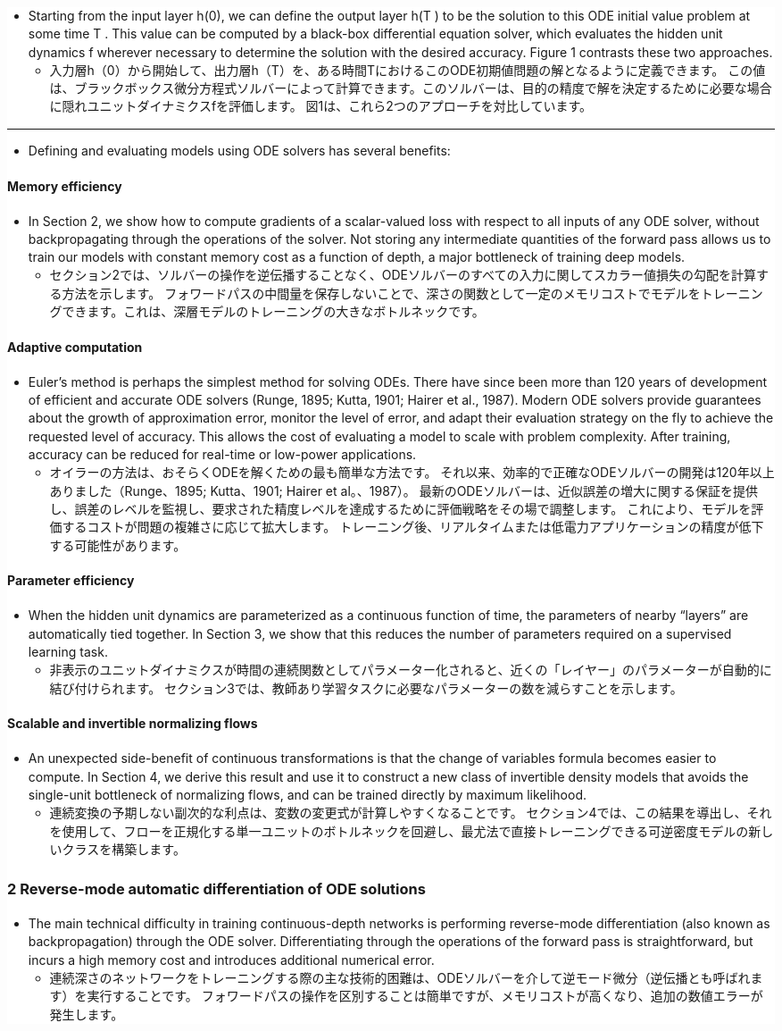 - Starting from the input layer h(0), we can define the output layer h(T ) to be the solution to this ODE initial value problem at some time T . This value can be computed by a black-box differential equation solver, which evaluates the hidden unit dynamics f wherever necessary to determine the solution with the desired accuracy. Figure 1 contrasts these two approaches.
    - 入力層h（0）から開始して、出力層h（T）を、ある時間TにおけるこのODE初期値問題の解となるように定義できます。 この値は、ブラックボックス微分方程式ソルバーによって計算できます。このソルバーは、目的の精度で解を決定するために必要な場合に隠れユニットダイナミクスfを評価します。 図1は、これら2つのアプローチを対比しています。

---

- Defining and evaluating models using ODE solvers has several benefits:

#### Memory efficiency

- In Section 2, we show how to compute gradients of a scalar-valued loss with respect to all inputs of any ODE solver, without backpropagating through the operations of the solver. Not storing any intermediate quantities of the forward pass allows us to train our models with constant memory cost as a function of depth, a major bottleneck of training deep models.
    - セクション2では、ソルバーの操作を逆伝播することなく、ODEソルバーのすべての入力に関してスカラー値損失の勾配を計算する方法を示します。 フォワードパスの中間量を保存しないことで、深さの関数として一定のメモリコストでモデルをトレーニングできます。これは、深層モデルのトレーニングの大きなボトルネックです。


#### Adaptive computation

- Euler’s method is perhaps the simplest method for solving ODEs. There have since been more than 120 years of development of efficient and accurate ODE solvers (Runge, 1895; Kutta, 1901; Hairer et al., 1987). Modern ODE solvers provide guarantees about the growth of approximation error, monitor the level of error, and adapt their evaluation strategy on the fly to achieve the requested level of accuracy. This allows the cost of evaluating a model to scale with problem complexity. After training, accuracy can be reduced for real-time or low-power applications.
    - オイラーの方法は、おそらくODEを解くための最も簡単な方法です。 それ以来、効率的で正確なODEソルバーの開発は120年以上ありました（Runge、1895; Kutta、1901; Hairer et al。、1987）。 最新のODEソルバーは、近似誤差の増大に関する保証を提供し、誤差のレベルを監視し、要求された精度レベルを達成するために評価戦略をその場で調整します。 これにより、モデルを評価するコストが問題の複雑さに応じて拡大します。 トレーニング後、リアルタイムまたは低電力アプリケーションの精度が低下する可能性があります。

#### Parameter efficiency

- When the hidden unit dynamics are parameterized as a continuous function of time, the parameters of nearby “layers” are automatically tied together. In Section 3, we show that this reduces the number of parameters required on a supervised learning task.
    - 非表示のユニットダイナミクスが時間の連続関数としてパラメーター化されると、近くの「レイヤー」のパラメーターが自動的に結び付けられます。 セクション3では、教師あり学習タスクに必要なパラメーターの数を減らすことを示します。

#### Scalable and invertible normalizing flows

- An unexpected side-benefit of continuous transformations is that the change of variables formula becomes easier to compute. In Section 4, we derive this result and use it to construct a new class of invertible density models that avoids the single-unit bottleneck of normalizing flows, and can be trained directly by maximum likelihood.
    - 連続変換の予期しない副次的な利点は、変数の変更式が計算しやすくなることです。 セクション4では、この結果を導出し、それを使用して、フローを正規化する単一ユニットのボトルネックを回避し、最尤法で直接トレーニングできる可逆密度モデルの新しいクラスを構築します。


### 2 Reverse-mode automatic differentiation of ODE solutions

- The main technical difficulty in training continuous-depth networks is performing reverse-mode differentiation (also known as backpropagation) through the ODE solver. Differentiating through the operations of the forward pass is straightforward, but incurs a high memory cost and introduces additional numerical error.
    - 連続深さのネットワークをトレーニングする際の主な技術的困難は、ODEソルバーを介して逆モード微分（逆伝播とも呼ばれます）を実行することです。 フォワードパスの操作を区別することは簡単ですが、メモリコストが高くなり、追加の数値エラーが発生します。
